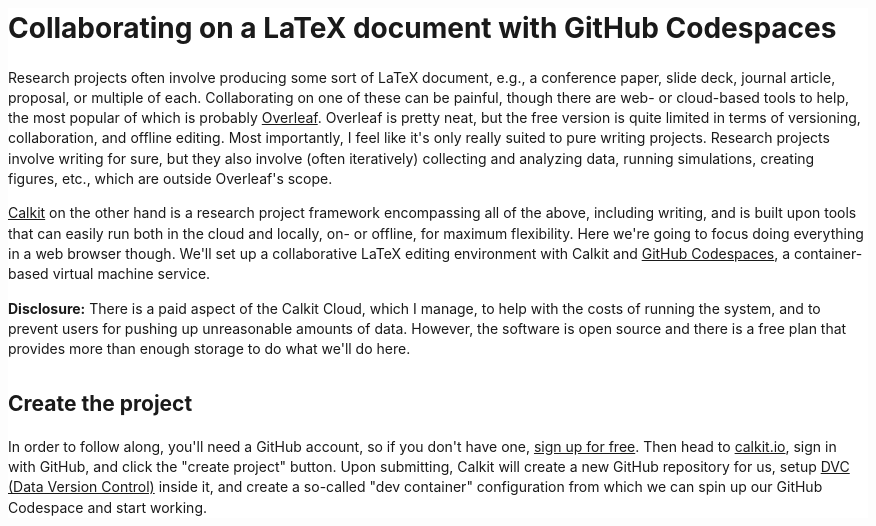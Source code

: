 # Collaborating on a LaTeX document with GitHub Codespaces

Research projects often involve producing some sort of LaTeX document,
e.g., a conference paper, slide deck, journal article, proposal,
or multiple of each.
Collaborating on one of these can be painful,
though there are web- or cloud-based tools to help,
the most popular of which is probably
[Overleaf](https://overleaf.com).
Overleaf is pretty neat,
but the free version is quite limited in terms of versioning, collaboration,
and offline editing.
Most importantly,
I feel like it's only really suited to pure writing projects.
Research projects involve writing for sure,
but they also involve (often iteratively)
collecting and analyzing data, running simulations, creating figures, etc.,
which are outside Overleaf's scope.

[Calkit](https://github.com/calkit/calkit)
on the other hand is a research project framework encompassing
all of the above,
including writing,
and is built upon tools that can easily run both in the cloud and locally,
on- or offline,
for maximum flexibility.
Here we're going to focus doing everything in a web browser though.
We'll set up a collaborative LaTeX editing
environment with Calkit and
[GitHub Codespaces](https://github.com/features/codespaces),
a container-based virtual machine service.

**Disclosure:** There is a paid aspect of the Calkit Cloud,
which I manage,
to help with the costs of running the system,
and to prevent users for pushing up unreasonable amounts of data.
However, the software is open source and there is a free plan
that provides more than enough storage to do what we'll do here.

## Create the project

In order to follow along, you'll need a GitHub account,
so if you don't have one,
[sign up for free](https://github.com/signup).
Then head to [calkit.io](https://calkit.io),
sign in with GitHub,
and click the "create project" button.
Upon submitting, Calkit will create a new GitHub repository for us,
setup [DVC (Data Version Control)](https://dvc.org) inside it,
and create a so-called "dev container" configuration from
which we can spin up our GitHub Codespace and start working.
